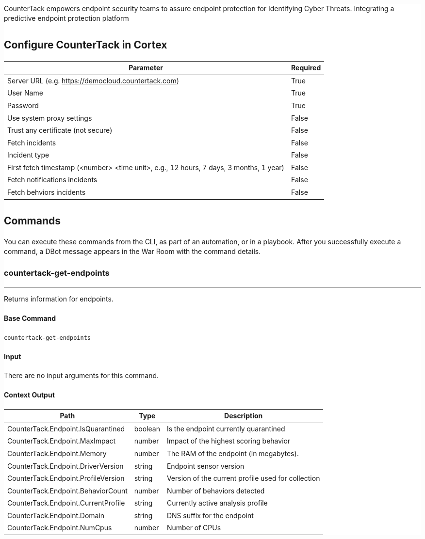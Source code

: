 CounterTack empowers endpoint security teams to assure endpoint protection for Identifying Cyber Threats. Integrating a predictive endpoint protection platform

## Configure CounterTack in Cortex


| **Parameter** | **Required** |
| --- | --- |
| Server URL (e.g. <https://democloud.countertack.com>) | True |
| User Name | True |
| Password | True |
| Use system proxy settings | False |
| Trust any certificate (not secure) | False |
| Fetch incidents | False |
| Incident type | False |
| First fetch timestamp (&lt;number&gt; &lt;time unit&gt;, e.g., 12 hours, 7 days, 3 months, 1 year) | False |
| Fetch notifications incidents | False |
| Fetch behviors incidents | False |

## Commands

You can execute these commands from the CLI, as part of an automation, or in a playbook.
After you successfully execute a command, a DBot message appears in the War Room with the command details.

### countertack-get-endpoints

***
Returns information for endpoints.


#### Base Command

`countertack-get-endpoints`

#### Input

There are no input arguments for this command.

#### Context Output

| **Path** | **Type** | **Description** |
| --- | --- | --- |
| CounterTack.Endpoint.IsQuarantined | boolean | Is the endpoint currently quarantined | 
| CounterTack.Endpoint.MaxImpact | number | Impact of the highest scoring behavior | 
| CounterTack.Endpoint.Memory | number | The RAM of the endpoint \(in megabytes\). | 
| CounterTack.Endpoint.DriverVersion | string | Endpoint sensor version | 
| CounterTack.Endpoint.ProfileVersion | string | Version of the current profile used for collection | 
| CounterTack.Endpoint.BehaviorCount | number | Number of behaviors detected | 
| CounterTack.Endpoint.CurrentProfile | string | Currently active analysis profile | 
| CounterTack.Endpoint.Domain | string | DNS suffix for the endpoint | 
| CounterTack.Endpoint.NumCpus | number | Number of CPUs | 